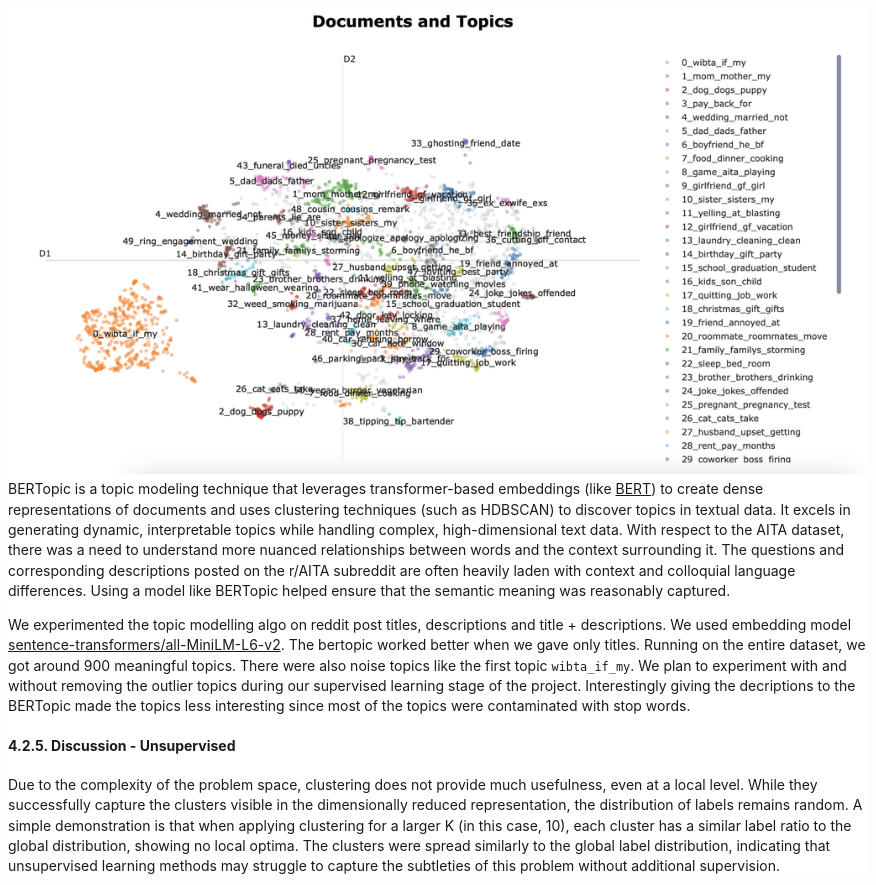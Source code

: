 ![topics-gif-aita](../img/bertopic.png)
BERTopic is a topic modeling technique that leverages transformer-based embeddings (like [BERT](https://arxiv.org/abs/1810.04805)) to create dense representations of documents and uses clustering techniques (such as HDBSCAN) to discover topics in textual data. It excels in generating dynamic, interpretable topics while handling complex, high-dimensional text data. With respect to the AITA dataset, there was a need to understand more nuanced relationships between words and the context surrounding it. The questions and corresponding descriptions posted on the r/AITA subreddit are often heavily laden with context and colloquial language differences. Using a model like BERTopic helped ensure that the semantic meaning was reasonably captured.

We experimented the topic modelling algo on reddit post titles, descriptions and title + descriptions. We used embedding model [sentence-transformers/all-MiniLM-L6-v2](https://huggingface.co/sentence-transformers/all-MiniLM-L6-v2). The bertopic worked better when we gave only titles. Running on the entire dataset, we got around 900 meaningful topics. There were also noise topics like the first topic `wibta_if_my`. We plan to experiment with and without removing the outlier topics during our supervised learning stage of the project.  Interestingly giving the decriptions to the BERTopic made the topics less interesting since most of the topics were contaminated with stop words.

####  4.2.5. <a name='Discussion-Unsupervised'></a>Discussion - Unsupervised

Due to the complexity of the problem space, clustering does not provide much usefulness, even at a local level. While they successfully capture the clusters visible in the dimensionally reduced representation, the distribution of labels remains random. A simple demonstration is that when applying clustering for a larger K (in this case, 10), each cluster has a similar label ratio to the global distribution, showing no local optima. The clusters were spread similarly to the global label distribution, indicating that unsupervised learning methods may struggle to capture the subtleties of this problem without additional supervision.
